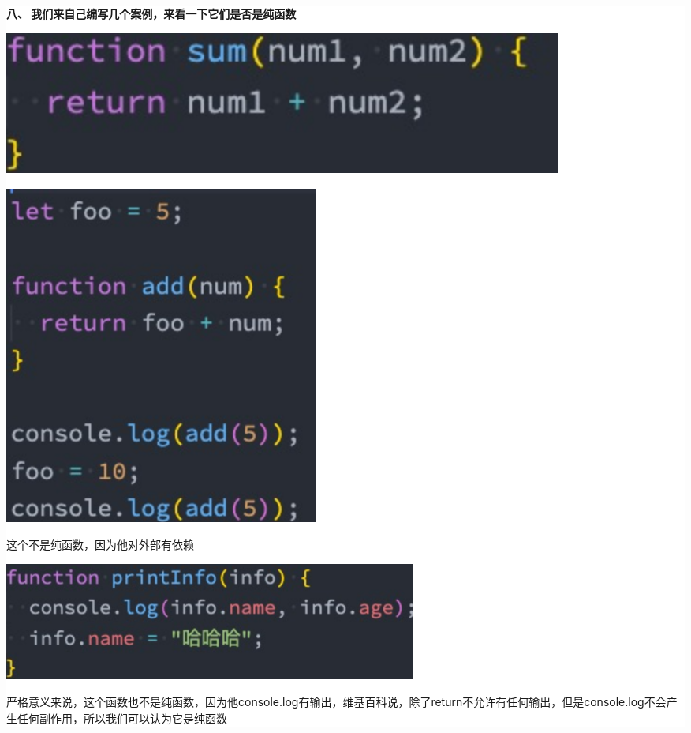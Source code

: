 **八、 我们来自己编写几个案例，来看一下它们是否是纯函数**

![image-20220705074732304](./5_JS函数式编程.assets/image-20220705074732304.png)

![image-20220705074741293](./5_JS函数式编程.assets/image-20220705074741293.png)



这个不是纯函数，因为他对外部有依赖

![image-20220705074752000](./5_JS函数式编程.assets/image-20220705074752000.png)

严格意义来说，这个函数也不是纯函数，因为他console.log有输出，维基百科说，除了return不允许有任何输出，但是console.log不会产生任何副作用，所以我们可以认为它是纯函数


